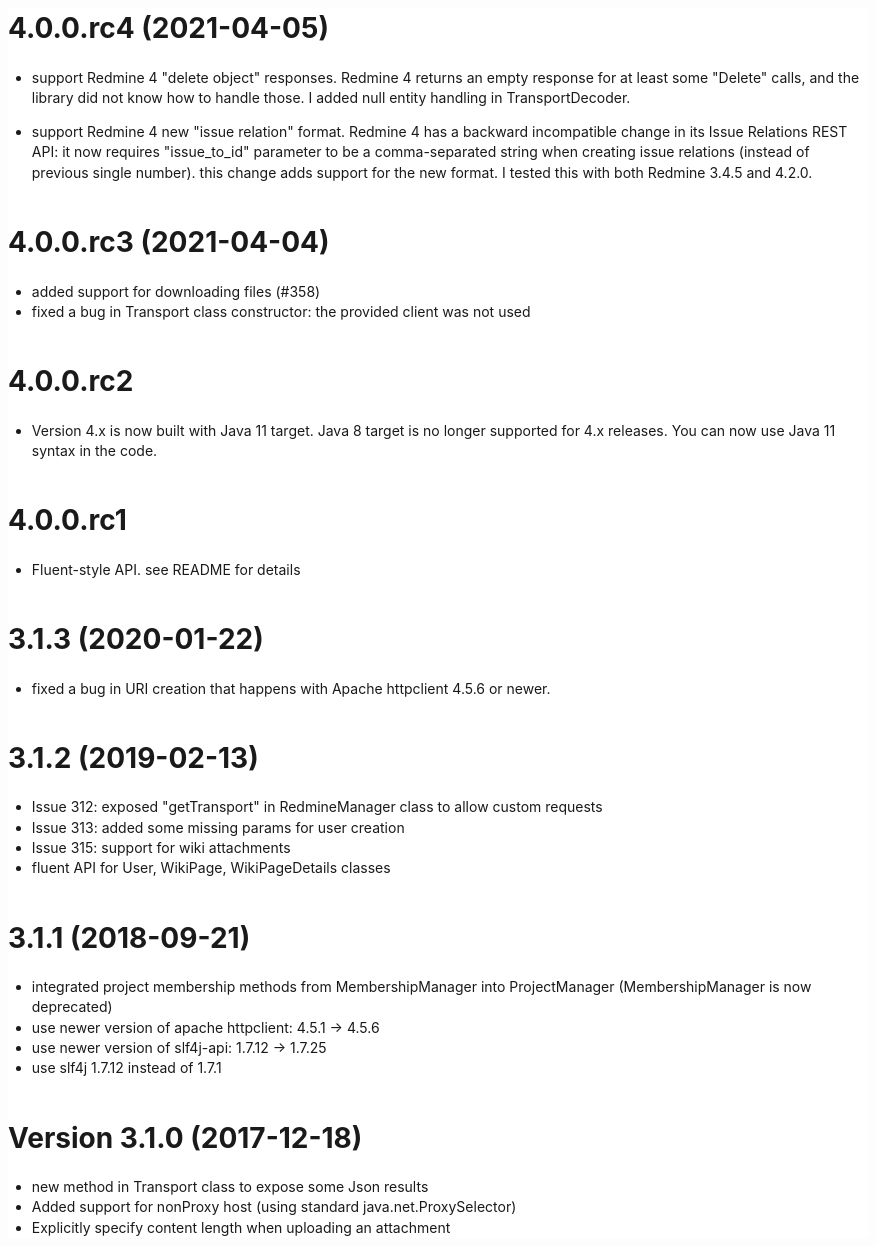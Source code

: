 # 4.0.0.rc4 (2021-04-05)
* support Redmine 4 "delete object" responses. Redmine 4 returns an empty response for at least some "Delete" calls,
and the library did not know how to handle those. I added null entity handling in TransportDecoder.

* support Redmine 4 new "issue relation" format.
Redmine 4 has a backward incompatible change in its Issue Relations REST API: it now requires "issue_to_id" parameter
to be a comma-separated string when creating issue relations (instead of previous single number).
this change adds support for the new format. I tested this with both Redmine 3.4.5 and 4.2.0.

# 4.0.0.rc3 (2021-04-04)
* added support for downloading files (#358)
* fixed a bug in Transport class constructor: the provided client was not used

# 4.0.0.rc2
* Version 4.x is now built with Java 11 target. Java 8 target is no longer supported for 4.x releases. You can now use Java 11 syntax in the code.

# 4.0.0.rc1
* Fluent-style API. see README for details

# 3.1.3 (2020-01-22)
* fixed a bug in URI creation that happens with Apache httpclient 4.5.6 or newer.

# 3.1.2 (2019-02-13)
* Issue 312: exposed "getTransport" in RedmineManager class to allow custom requests
* Issue 313: added some missing params for user creation
* Issue 315: support for wiki attachments
* fluent API for User, WikiPage, WikiPageDetails classes  

# 3.1.1 (2018-09-21)
* integrated project membership methods from MembershipManager into ProjectManager
(MembershipManager is now deprecated)
* use newer version of apache httpclient: 4.5.1 -> 4.5.6
* use newer version of slf4j-api: 1.7.12 -> 1.7.25
* use slf4j 1.7.12 instead of 1.7.1

# Version 3.1.0 (2017-12-18)

* new method in Transport class to expose some Json results
* Added support for nonProxy host (using standard java.net.ProxySelector) 
* Explicitly specify content length when uploading an attachment
